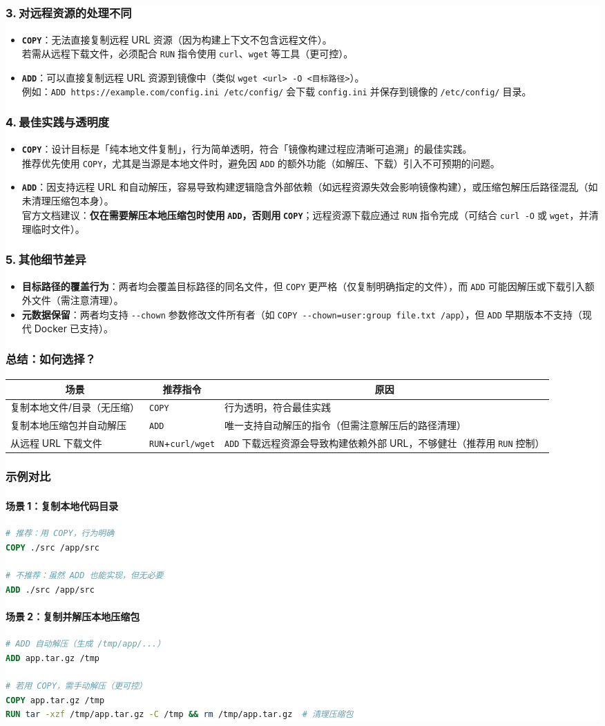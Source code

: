 
### **3. 对远程资源的处理不同**
- **`COPY`**：无法直接复制远程 URL 资源（因为构建上下文不包含远程文件）。  
  若需从远程下载文件，必须配合 `RUN` 指令使用 `curl`、`wget` 等工具（更可控）。  

- **`ADD`**：可以直接复制远程 URL 资源到镜像中（类似 `wget <url> -O <目标路径>`）。  
  例如：`ADD https://example.com/config.ini /etc/config/` 会下载 `config.ini` 并保存到镜像的 `/etc/config/` 目录。  


### **4. 最佳实践与透明度**
- **`COPY`**：设计目标是「纯本地文件复制」，行为简单透明，符合「镜像构建过程应清晰可追溯」的最佳实践。  
  推荐优先使用 `COPY`，尤其是当源是本地文件时，避免因 `ADD` 的额外功能（如解压、下载）引入不可预期的问题。  

- **`ADD`**：因支持远程 URL 和自动解压，容易导致构建逻辑隐含外部依赖（如远程资源失效会影响镜像构建），或压缩包解压后路径混乱（如未清理压缩包本身）。  
  官方文档建议：**仅在需要解压本地压缩包时使用 `ADD`，否则用 `COPY`**；远程资源下载应通过 `RUN` 指令完成（可结合 `curl -O` 或 `wget`，并清理临时文件）。  


### **5. 其他细节差异**
- **目标路径的覆盖行为**：两者均会覆盖目标路径的同名文件，但 `COPY` 更严格（仅复制明确指定的文件），而 `ADD` 可能因解压或下载引入额外文件（需注意清理）。  
- **元数据保留**：两者均支持 `--chown` 参数修改文件所有者（如 `COPY --chown=user:group file.txt /app`），但 `ADD` 早期版本不支持（现代 Docker 已支持）。  


### **总结：如何选择？**
| 场景                        | 推荐指令          | 原因                                                         |
| --------------------------- | ----------------- | ------------------------------------------------------------ |
| 复制本地文件/目录（无压缩） | `COPY`            | 行为透明，符合最佳实践                                       |
| 复制本地压缩包并自动解压    | `ADD`             | 唯一支持自动解压的指令（但需注意解压后的路径清理）           |
| 从远程 URL 下载文件         | `RUN`+`curl/wget` | `ADD` 下载远程资源会导致构建依赖外部 URL，不够健壮（推荐用 `RUN` 控制） |


### **示例对比**
#### 场景 1：复制本地代码目录
```dockerfile
# 推荐：用 COPY，行为明确
COPY ./src /app/src

# 不推荐：虽然 ADD 也能实现，但无必要
ADD ./src /app/src
```

#### 场景 2：复制并解压本地压缩包
```dockerfile
# ADD 自动解压（生成 /tmp/app/...）
ADD app.tar.gz /tmp

# 若用 COPY，需手动解压（更可控）
COPY app.tar.gz /tmp
RUN tar -xzf /tmp/app.tar.gz -C /tmp && rm /tmp/app.tar.gz  # 清理压缩包
```
